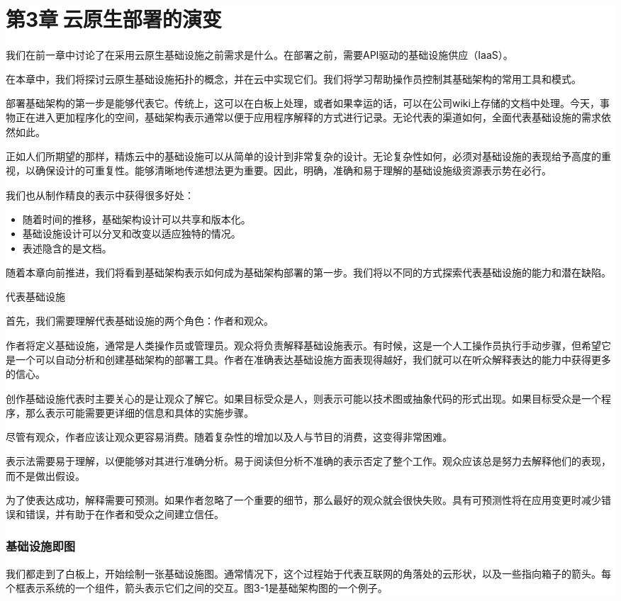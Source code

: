 # 第3章 云原生部署的演变

我们在前一章中讨论了在采用云原生基础设施之前需求是什么。在部署之前，需要API驱动的基础设施供应（IaaS）。

在本章中，我们将探讨云原生基础设施拓扑的概念，并在云中实现它们。我们将学习帮助操作员控制其基础架构的常用工具和模式。

部署基础架构的第一步是能够代表它。传统上，这可以在白板上处理，或者如果幸运的话，可以在公司wiki上存储的文档中处理。今天，事物正在进入更加程序化的空间，基础架构表示通常以便于应用程序解释的方式进行记录。无论代表的渠道如何，全面代表基础设施的需求依然如此。

正如人们所期望的那样，精炼云中的基础设施可以从简单的设计到非常复杂的设计。无论复杂性如何，必须对基础设施的表现给予高度的重视，以确保设计的可重复性。能够清晰地传递想法更为重要。因此，明确，准确和易于理解的基础设施级资源表示势在必行。

我们也从制作精良的表示中获得很多好处：

 - 随着时间的推移，基础架构设计可以共享和版本化。
 - 基础设施设计可以分叉和改变以适应独特的情况。
 - 表述隐含的是文档。

随着本章向前推进，我们将看到基础架构表示如何成为基础架构部署的第一步。我们将以不同的方式探索代表基础设施的能力和潜在缺陷。

代表基础设施

首先，我们需要理解代表基础设施的两个角色：作者和观众。

作者将定义基础设施，通常是人类操作员或管理员。观众将负责解释基础设施表示。有时候，这是一个人工操作员执行手动步骤，但希望它是一个可以自动分析和创建基础架构的部署工具。作者在准确表达基础设施方面表现得越好，我们就可以在听众解释表达的能力中获得更多的信心。

创作基础设施代表时主要关心的是让观众了解它。如果目标受众是人，则表示可能以技术图或抽象代码的形式出现。如果目标受众是一个程序，那么表示可能需要更详细的信息和具体的实施步骤。

尽管有观众，作者应该让观众更容易消费。随着复杂性的增加以及人与节目的消费，这变得非常困难。

表示法需要易于理解，以便能够对其进行准确分析。易于阅读但分析不准确的表示否定了整个工作。观众应该总是努力去解释他们的表现，而不是做出假设。

为了使表达成功，解释需要可预测。如果作者忽略了一个重要的细节，那么最好的观众就会很快失败。具有可预测性将在应用变更时减少错误和错误，并有助于在作者和受众之间建立信任。

### 基础设施即图

我们都走到了白板上，开始绘制一张基础设施图。通常情况下，这个过程始于代表互联网的角落处的云形状，以及一些指向箱子的箭头。每个框表示系统的一个组件，箭头表示它们之间的交互。图3-1是基础架构图的一个例子。
